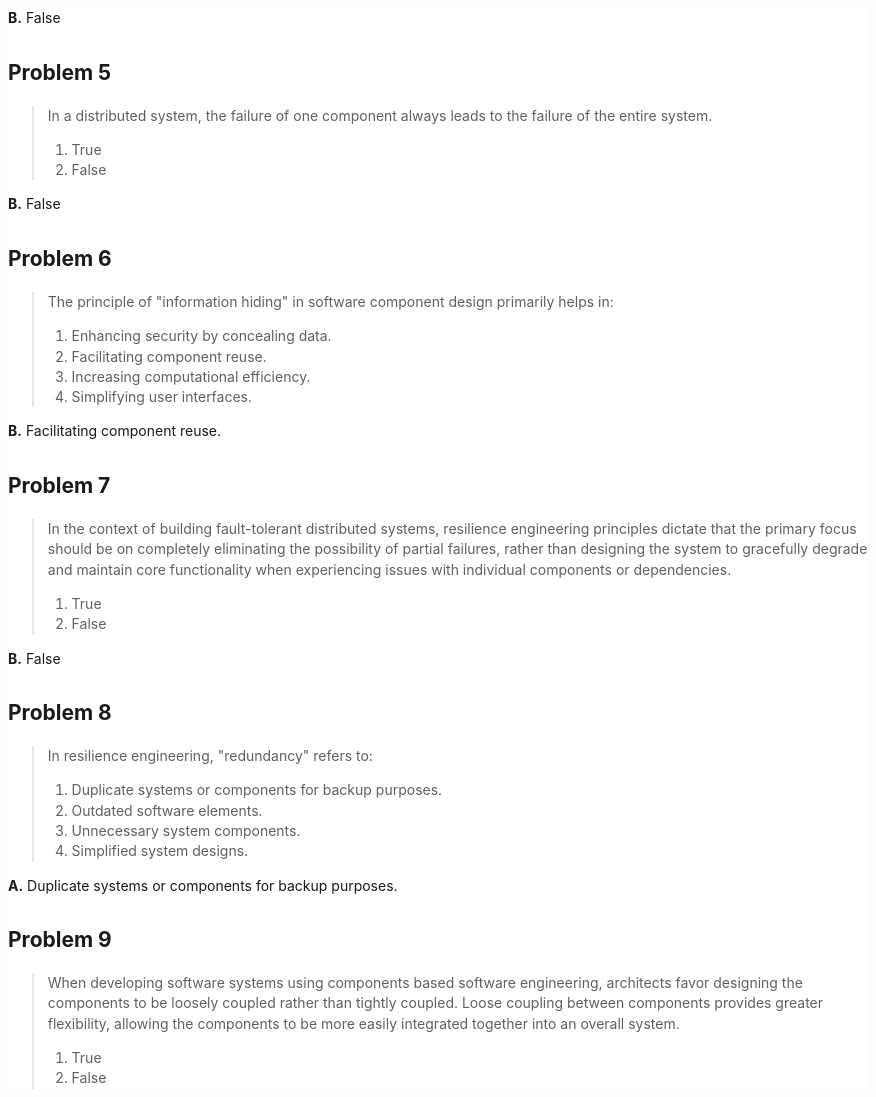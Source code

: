 **B.** False

## Problem 5

> In a distributed system, the failure of one component always leads to the
  failure of the entire system.
>
> 1.  True
> 1.  False

**B.** False

## Problem 6

> The principle of "information hiding" in software component design primarily
  helps in:
>
> 1.  Enhancing security by concealing data.
> 1.  Facilitating component reuse.
> 1.  Increasing computational efficiency.
> 1.  Simplifying user interfaces.

**B.** Facilitating component reuse.

## Problem 7

> In the context of building fault-tolerant distributed systems, resilience
  engineering principles dictate that the primary focus should be on completely
  eliminating the possibility of partial failures, rather than designing the
  system to gracefully degrade and maintain core functionality when experiencing
  issues with individual components or dependencies.
>
> 1.  True
> 1.  False

**B.** False

## Problem 8

> In resilience engineering, "redundancy" refers to:
>
> 1.  Duplicate systems or components for backup purposes.
> 1.  Outdated software elements.
> 1.  Unnecessary system components.
> 1.  Simplified system designs.

**A.** Duplicate systems or components for backup purposes.

## Problem 9

> When developing software systems using components based software engineering,
  architects favor designing the components to be loosely coupled rather than
  tightly coupled. Loose coupling between components provides greater
  flexibility, allowing the components to be more easily integrated together
  into an overall system.
>
> 1.  True
> 1.  False
